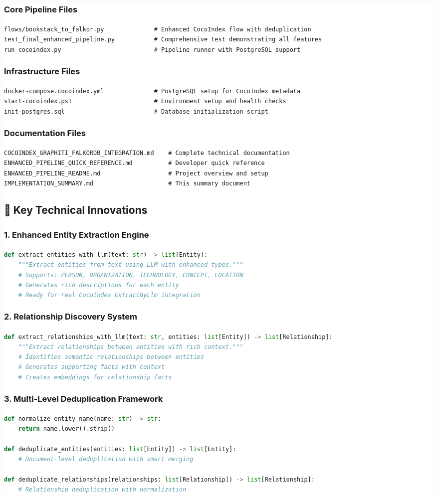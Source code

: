 ### **Core Pipeline Files**
```
flows/bookstack_to_falkor.py              # Enhanced CocoIndex flow with deduplication
test_final_enhanced_pipeline.py           # Comprehensive test demonstrating all features
run_cocoindex.py                          # Pipeline runner with PostgreSQL support
```

### **Infrastructure Files**
```
docker-compose.cocoindex.yml              # PostgreSQL setup for CocoIndex metadata
start-cocoindex.ps1                       # Environment setup and health checks
init-postgres.sql                         # Database initialization script
```

### **Documentation Files**
```
COCOINDEX_GRAPHITI_FALKORDB_INTEGRATION.md    # Complete technical documentation
ENHANCED_PIPELINE_QUICK_REFERENCE.md          # Developer quick reference
ENHANCED_PIPELINE_README.md                   # Project overview and setup
IMPLEMENTATION_SUMMARY.md                     # This summary document
```

## 🎯 **Key Technical Innovations**

### **1. Enhanced Entity Extraction Engine**
```python
def extract_entities_with_llm(text: str) -> list[Entity]:
    """Extract entities from text using LLM with enhanced types."""
    # Supports: PERSON, ORGANIZATION, TECHNOLOGY, CONCEPT, LOCATION
    # Generates rich descriptions for each entity
    # Ready for real CocoIndex ExtractByLlm integration
```

### **2. Relationship Discovery System**
```python
def extract_relationships_with_llm(text: str, entities: list[Entity]) -> list[Relationship]:
    """Extract relationships between entities with rich context."""
    # Identifies semantic relationships between entities
    # Generates supporting facts with context
    # Creates embeddings for relationship facts
```

### **3. Multi-Level Deduplication Framework**
```python
def normalize_entity_name(name: str) -> str:
    return name.lower().strip()

def deduplicate_entities(entities: list[Entity]) -> list[Entity]:
    # Document-level deduplication with smart merging
    
def deduplicate_relationships(relationships: list[Relationship]) -> list[Relationship]:
    # Relationship deduplication with normalization
```
